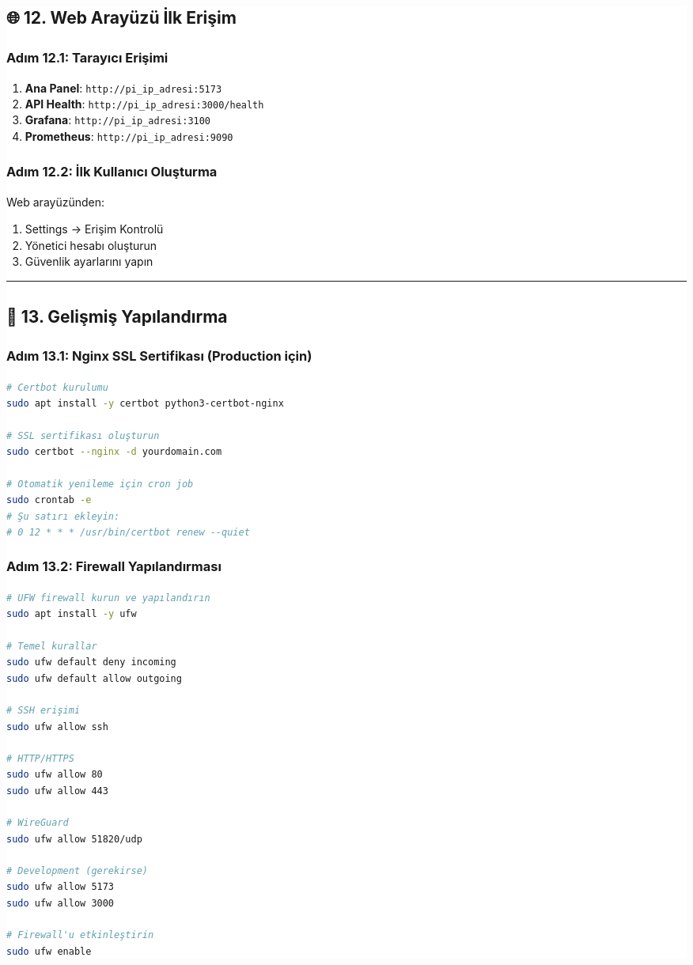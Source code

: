 
## 🌐 12. Web Arayüzü İlk Erişim

### Adım 12.1: Tarayıcı Erişimi

1. **Ana Panel**: `http://pi_ip_adresi:5173`
2. **API Health**: `http://pi_ip_adresi:3000/health`
3. **Grafana**: `http://pi_ip_adresi:3100`
4. **Prometheus**: `http://pi_ip_adresi:9090`

### Adım 12.2: İlk Kullanıcı Oluşturma

Web arayüzünden:
1. Settings → Erişim Kontrolü
2. Yönetici hesabı oluşturun
3. Güvenlik ayarlarını yapın

---

## 🔧 13. Gelişmiş Yapılandırma

### Adım 13.1: Nginx SSL Sertifikası (Production için)

```bash
# Certbot kurulumu
sudo apt install -y certbot python3-certbot-nginx

# SSL sertifikası oluşturun
sudo certbot --nginx -d yourdomain.com

# Otomatik yenileme için cron job
sudo crontab -e
# Şu satırı ekleyin:
# 0 12 * * * /usr/bin/certbot renew --quiet
```

### Adım 13.2: Firewall Yapılandırması

```bash
# UFW firewall kurun ve yapılandırın
sudo apt install -y ufw

# Temel kurallar
sudo ufw default deny incoming
sudo ufw default allow outgoing

# SSH erişimi
sudo ufw allow ssh

# HTTP/HTTPS
sudo ufw allow 80
sudo ufw allow 443

# WireGuard
sudo ufw allow 51820/udp

# Development (gerekirse)
sudo ufw allow 5173
sudo ufw allow 3000

# Firewall'u etkinleştirin
sudo ufw enable
```
